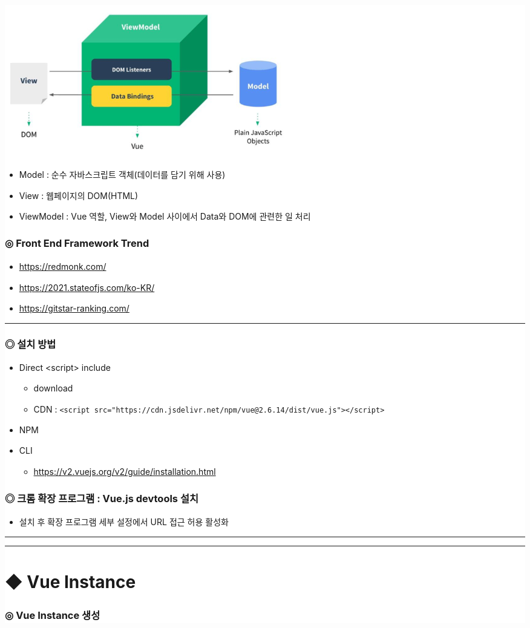   ![2022-10-31-11-28-31-image.png](Vue.js(2022_10_31)_assets/7c552a64913d1ac773a2db377e6926b62b0e36f2.png)

- Model : 순수 자바스크립트 객체(데이터를 담기 위해 사용)

- View : 웹페이지의 DOM(HTML)

- ViewModel : Vue 역할, View와 Model 사이에서 Data와 DOM에 관련한 일 처리

### ◎ Front End Framework Trend

- https://redmonk.com/

- https://2021.stateofjs.com/ko-KR/

- https://gitstar-ranking.com/

---

### ◎ 설치 방법

- Direct \<script> include
  
  - download
  
  - CDN : `<script src="https://cdn.jsdelivr.net/npm/vue@2.6.14/dist/vue.js"></script>`

- NPM

- CLI
  
  - https://v2.vuejs.org/v2/guide/installation.html

### ◎ 크롬 확장 프로그램 : Vue.js devtools 설치

- 설치 후 확장 프로그램 세부 설정에서 URL 접근 허용 활성화

---

---

# ◆ Vue Instance

### ◎ Vue Instance 생성
